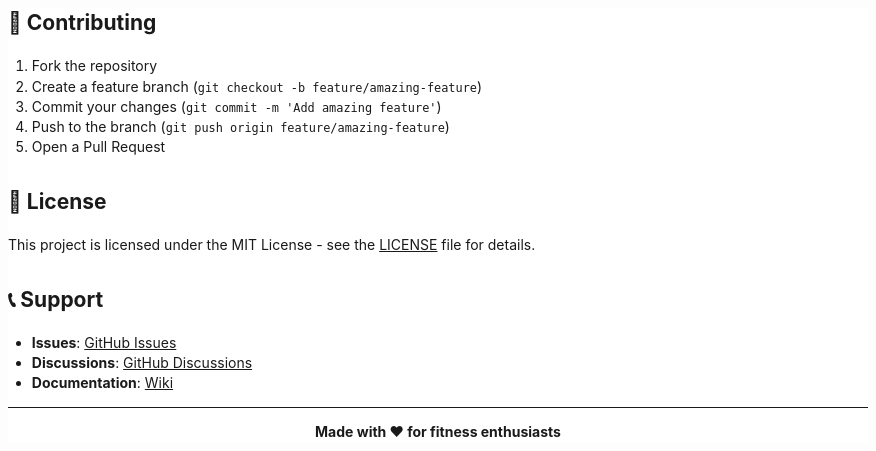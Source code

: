 ## 🤝 Contributing

1. Fork the repository
2. Create a feature branch (`git checkout -b feature/amazing-feature`)
3. Commit your changes (`git commit -m 'Add amazing feature'`)
4. Push to the branch (`git push origin feature/amazing-feature`)
5. Open a Pull Request

## 📝 License

This project is licensed under the MIT License - see the [LICENSE](LICENSE) file for details.

## 📞 Support

- **Issues**: [GitHub Issues](https://github.com/yourusername/LifeTrackerX/issues)
- **Discussions**: [GitHub Discussions](https://github.com/yourusername/LifeTrackerX/discussions)
- **Documentation**: [Wiki](https://github.com/yourusername/LifeTrackerX/wiki)

---

<div align="center">
  <strong>Made with ❤️ for fitness enthusiasts</strong>
</div>